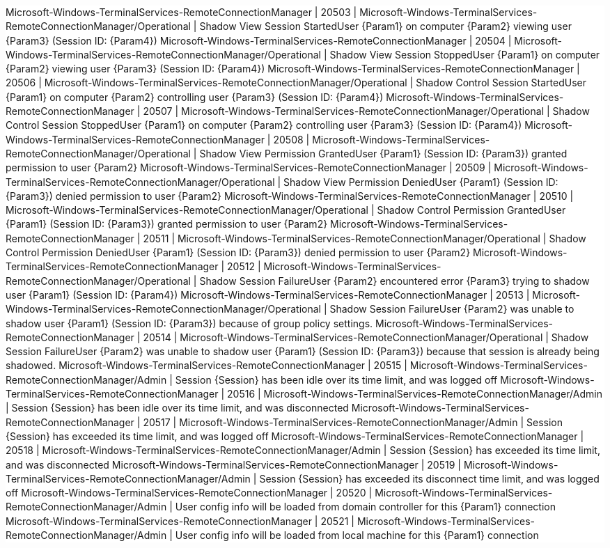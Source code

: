 Microsoft-Windows-TerminalServices-RemoteConnectionManager  |  20503       |  Microsoft-Windows-TerminalServices-RemoteConnectionManager/Operational  |  Shadow View Session StartedUser {Param1} on computer {Param2} viewing user {Param3} (Session ID: {Param4})
Microsoft-Windows-TerminalServices-RemoteConnectionManager  |  20504       |  Microsoft-Windows-TerminalServices-RemoteConnectionManager/Operational  |  Shadow View Session StoppedUser {Param1} on computer {Param2} viewing user {Param3} (Session ID: {Param4})
Microsoft-Windows-TerminalServices-RemoteConnectionManager  |  20506       |  Microsoft-Windows-TerminalServices-RemoteConnectionManager/Operational  |  Shadow Control Session StartedUser {Param1} on computer {Param2} controlling user {Param3} (Session ID: {Param4})
Microsoft-Windows-TerminalServices-RemoteConnectionManager  |  20507       |  Microsoft-Windows-TerminalServices-RemoteConnectionManager/Operational  |  Shadow Control Session StoppedUser {Param1} on computer {Param2} controlling user {Param3} (Session ID: {Param4})
Microsoft-Windows-TerminalServices-RemoteConnectionManager  |  20508       |  Microsoft-Windows-TerminalServices-RemoteConnectionManager/Operational  |  Shadow View Permission GrantedUser {Param1} (Session ID: {Param3}) granted permission to user {Param2}
Microsoft-Windows-TerminalServices-RemoteConnectionManager  |  20509       |  Microsoft-Windows-TerminalServices-RemoteConnectionManager/Operational  |  Shadow View Permission DeniedUser {Param1} (Session ID: {Param3}) denied permission to user {Param2}
Microsoft-Windows-TerminalServices-RemoteConnectionManager  |  20510       |  Microsoft-Windows-TerminalServices-RemoteConnectionManager/Operational  |  Shadow Control Permission GrantedUser {Param1} (Session ID: {Param3}) granted permission to user {Param2}
Microsoft-Windows-TerminalServices-RemoteConnectionManager  |  20511       |  Microsoft-Windows-TerminalServices-RemoteConnectionManager/Operational  |  Shadow Control Permission DeniedUser {Param1} (Session ID: {Param3}) denied permission to user {Param2}
Microsoft-Windows-TerminalServices-RemoteConnectionManager  |  20512       |  Microsoft-Windows-TerminalServices-RemoteConnectionManager/Operational  |  Shadow Session FailureUser {Param2} encountered error {Param3} trying to shadow user {Param1} (Session ID: {Param4})
Microsoft-Windows-TerminalServices-RemoteConnectionManager  |  20513       |  Microsoft-Windows-TerminalServices-RemoteConnectionManager/Operational  |  Shadow Session FailureUser {Param2} was unable to shadow user {Param1} (Session ID: {Param3}) because of group policy settings.
Microsoft-Windows-TerminalServices-RemoteConnectionManager  |  20514       |  Microsoft-Windows-TerminalServices-RemoteConnectionManager/Operational  |  Shadow Session FailureUser {Param2} was unable to shadow user {Param1} (Session ID: {Param3}) because that session is already being shadowed.
Microsoft-Windows-TerminalServices-RemoteConnectionManager  |  20515       |  Microsoft-Windows-TerminalServices-RemoteConnectionManager/Admin        |  Session {Session} has been idle over its time limit, and was logged off
Microsoft-Windows-TerminalServices-RemoteConnectionManager  |  20516       |  Microsoft-Windows-TerminalServices-RemoteConnectionManager/Admin        |  Session {Session} has been idle over its time limit, and was disconnected
Microsoft-Windows-TerminalServices-RemoteConnectionManager  |  20517       |  Microsoft-Windows-TerminalServices-RemoteConnectionManager/Admin        |  Session {Session} has exceeded its time limit, and was logged off
Microsoft-Windows-TerminalServices-RemoteConnectionManager  |  20518       |  Microsoft-Windows-TerminalServices-RemoteConnectionManager/Admin        |  Session {Session} has exceeded its time limit, and was disconnected
Microsoft-Windows-TerminalServices-RemoteConnectionManager  |  20519       |  Microsoft-Windows-TerminalServices-RemoteConnectionManager/Admin        |  Session {Session} has exceeded its disconnect time limit, and was logged off
Microsoft-Windows-TerminalServices-RemoteConnectionManager  |  20520       |  Microsoft-Windows-TerminalServices-RemoteConnectionManager/Admin        |  User config info will be loaded from domain controller for this {Param1} connection
Microsoft-Windows-TerminalServices-RemoteConnectionManager  |  20521       |  Microsoft-Windows-TerminalServices-RemoteConnectionManager/Admin        |  User config info will be loaded from local machine for this {Param1} connection